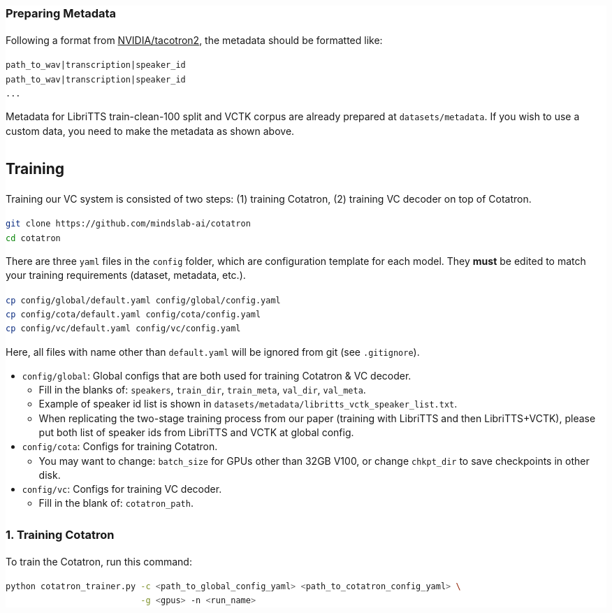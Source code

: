 ### Preparing Metadata

Following a format from [NVIDIA/tacotron2](https://github.com/NVIDIA/tacotron2), the metadata should be formatted like:
```
path_to_wav|transcription|speaker_id
path_to_wav|transcription|speaker_id
...
```
Metadata for LibriTTS train-clean-100 split and VCTK corpus are already prepared at `datasets/metadata`.
If you wish to use a custom data, you need to make the metadata as shown above.


## Training

Training our VC system is consisted of two steps: (1) training Cotatron, (2) training VC decoder on top of Cotatron.

```bash
git clone https://github.com/mindslab-ai/cotatron
cd cotatron
```

There are three `yaml` files in the `config` folder, which are configuration template for each model.
They **must** be edited to match your training requirements (dataset, metadata, etc.).

```bash
cp config/global/default.yaml config/global/config.yaml
cp config/cota/default.yaml config/cota/config.yaml
cp config/vc/default.yaml config/vc/config.yaml
```

Here, all files with name other than `default.yaml` will be ignored from git (see `.gitignore`).

- `config/global`: Global configs that are both used for training Cotatron & VC decoder.
  - Fill in the blanks of: `speakers`, `train_dir`, `train_meta`, `val_dir`, `val_meta`.
  - Example of speaker id list is shown in `datasets/metadata/libritts_vctk_speaker_list.txt`.
  - When replicating the two-stage training process from our paper (training with LibriTTS and then LibriTTS+VCTK), please put both list of speaker ids from LibriTTS and VCTK at global config.
- `config/cota`: Configs for training Cotatron.
  - You may want to change: `batch_size` for GPUs other than 32GB V100, or change `chkpt_dir` to save checkpoints in other disk.
- `config/vc`: Configs for training VC decoder.
  - Fill in the blank of: `cotatron_path`. 

### 1. Training Cotatron

To train the Cotatron, run this command:

```bash
python cotatron_trainer.py -c <path_to_global_config_yaml> <path_to_cotatron_config_yaml> \
                           -g <gpus> -n <run_name>
```
